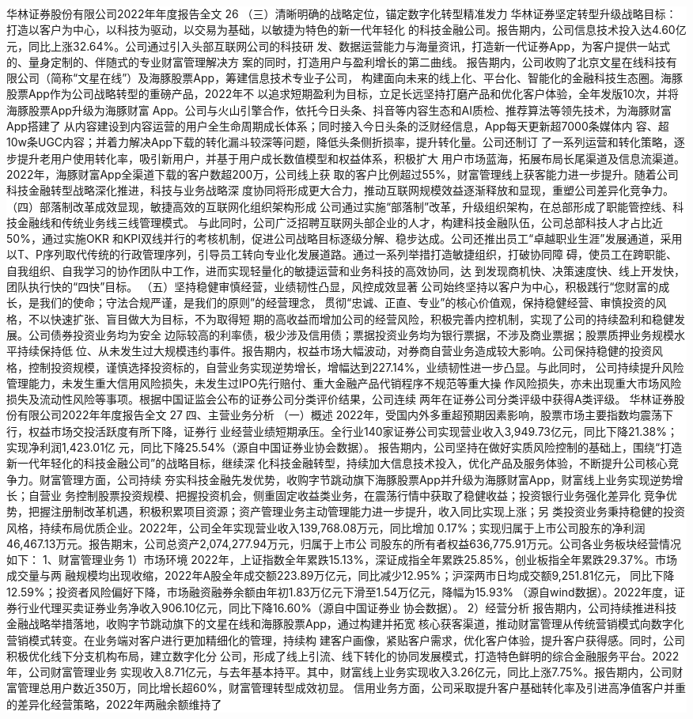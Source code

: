 华林证券股份有限公司2022年年度报告全文
26
（三）清晰明确的战略定位，锚定数字化转型精准发力
华林证券坚定转型升级战略目标：打造以客户为中心，以科技为驱动，以交易为基础，以敏捷为特色的新一代年轻化
的科技金融公司。报告期内，公司信息技术投入达4.60亿元，同比上涨32.64%。公司通过引入头部互联网公司的科技研
发、数据运营能力与海量资讯，打造新一代证券App，为客户提供一站式的、量身定制的、伴随式的专业财富管理解决方
案的同时，打造用户与盈利增长的第二曲线。
报告期内，公司收购了北京文星在线科技有限公司（简称“文星在线”）及海豚股票App，筹建信息技术专业子公司，
构建面向未来的线上化、平台化、智能化的金融科技生态圈。海豚股票App作为公司战略转型的重磅产品，2022年不
以追求短期盈利为目标，立足长远坚持打磨产品和优化客户体验，全年发版10次，并将海豚股票App升级为海豚财富
App。公司与火山引擎合作，依托今日头条、抖音等内容生态和AI质检、推荐算法等领先技术，为海豚财富App搭建了
从内容建设到内容运营的用户全生命周期成长体系；同时接入今日头条的泛财经信息，App每天更新超7000条媒体内
容、超10w条UGC内容；并着力解决App下载的转化漏斗较深等问题，降低头条侧折损率，提升转化量。公司还制订
了一系列运营和转化策略，逐步提升老用户使用转化率，吸引新用户，并基于用户成长数值模型和权益体系，积极扩大
用户市场蓝海，拓展布局长尾渠道及信息流渠道。2022年，海豚财富App全渠道下载的客户数超200万，公司线上获
取的客户比例超过55%，财富管理线上获客能力进一步提升。随着公司科技金融转型战略深化推进，科技与业务战略深
度协同将形成更大合力，推动互联网规模效益逐渐释放和显现，重塑公司差异化竞争力。
（四）部落制改革成效显现，敏捷高效的互联网化组织架构形成
公司通过实施“部落制”改革，升级组织架构，在总部形成了职能管控线、科技金融线和传统业务线三线管理模式。
与此同时，公司广泛招聘互联网头部企业的人才，构建科技金融队伍，公司总部科技人才占比近50%，通过实施OKR
和KPI双线并行的考核机制，促进公司战略目标逐级分解、稳步达成。公司还推出员工“卓越职业生涯”发展通道，采用
以T、P序列取代传统的行政管理序列，引导员工转向专业化发展道路。通过一系列举措打造敏捷组织，打破协同障
碍，使员工在跨职能、自我组织、自我学习的协作团队中工作，进而实现轻量化的敏捷运营和业务科技的高效协同，达
到发现商机快、决策速度快、线上开发快，团队执行快的“四快”目标。
（五）坚持稳健审慎经营，业绩韧性凸显，风控成效显著
公司始终坚持以客户为中心，积极践行“您财富的成长，是我们的使命；守法合规严谨，是我们的原则”的经营理念，
贯彻“忠诚、正直、专业”的核心价值观，保持稳健经营、审慎投资的风格，不以快速扩张、盲目做大为目标，不为取得短
期的高收益而增加公司的经营风险，积极完善内控机制，实现了公司的持续盈利和稳健发展。公司债券投资业务均为安全
边际较高的利率债，极少涉及信用债；票据投资业务均为银行票据，不涉及商业票据；股票质押业务规模水平持续保持低
位、从未发生过大规模违约事件。报告期内，权益市场大幅波动，对券商自营业务造成较大影响。公司保持稳健的投资风
格，控制投资规模，谨慎选择投资标的，自营业务实现逆势增长，增幅达到227.14%，业绩韧性进一步凸显。与此同时，
公司持续提升风险管理能力，未发生重大信用风险损失，未发生过IPO先行赔付、重大金融产品代销程序不规范等重大操
作风险损失，亦未出现重大市场风险损失及流动性风险等事项。根据中国证监会公布的证券公司分类评价结果，公司连续
两年在证券公司分类评级中获得A类评级。
华林证券股份有限公司2022年年度报告全文
27
四、主营业务分析
（一）概述
2022年，受国内外多重超预期因素影响，股票市场主要指数均震荡下行，权益市场交投活跃度有所下降，证券行
业经营业绩短期承压。全行业140家证券公司实现营业收入3,949.73亿元，同比下降21.38%；实现净利润1,423.01亿
元，同比下降25.54%（源自中国证券业协会数据）。
报告期内，公司坚持在做好实质风险控制的基础上，围绕“打造新一代年轻化的科技金融公司”的战略目标，继续深
化科技金融转型，持续加大信息技术投入，优化产品及服务体验，不断提升公司核心竞争力。财富管理方面，公司持续
夯实科技金融先发优势，收购字节跳动旗下海豚股票App并升级为海豚财富App，财富线上业务实现逆势增长；自营业
务控制股票投资规模、把握投资机会，侧重固定收益类业务，在震荡行情中获取了稳健收益；投资银行业务强化差异化
竞争优势，把握注册制改革机遇，积极积累项目资源；资产管理业务主动管理能力进一步提升，收入同比实现上涨；另
类投资业务秉持稳健的投资风格，持续布局优质企业。2022年，公司全年实现营业收入139,768.08万元，同比增加
0.17%；实现归属于上市公司股东的净利润46,467.13万元。报告期末，公司总资产2,074,277.94万元，归属于上市公
司股东的所有者权益636,775.91万元。公司各业务板块经营情况如下：
1、财富管理业务
1）市场环境
2022年，上证指数全年累跌15.13%，深证成指全年累跌25.85%，创业板指全年累跌29.37%。市场成交量与两
融规模均出现收缩，2022年A股全年成交额223.89万亿元，同比减少12.95%；沪深两市日均成交额9,251.81亿元，
同比下降12.59%；投资者风险偏好下降，市场融资融券余额由年初1.83万亿元下滑至1.54万亿元，降幅为15.93%
（源自wind数据）。2022年度，证券行业代理买卖证券业务净收入906.10亿元，同比下降16.60%（源自中国证券业
协会数据）。
2）经营分析
报告期内，公司持续推进科技金融战略举措落地，收购字节跳动旗下的文星在线和海豚股票App，通过构建并拓宽
核心获客渠道，推动财富管理从传统营销模式向数字化营销模式转变。在业务端对客户进行更加精细化的管理，持续构
建客户画像，紧贴客户需求，优化客户体验，提升客户获得感。同时，公司积极优化线下分支机构布局，建立数字化分
公司，形成了线上引流、线下转化的协同发展模式，打造特色鲜明的综合金融服务平台。2022年，公司财富管理业务
实现收入8.71亿元，与去年基本持平。其中，财富线上业务实现收入3.26亿元，同比上涨7.75%。报告期内，公司财
富管理总用户数近350万，同比增长超60%，财富管理转型成效初显。
信用业务方面，公司采取提升客户基础转化率及引进高净值客户并重的差异化经营策略，2022年两融余额维持了
